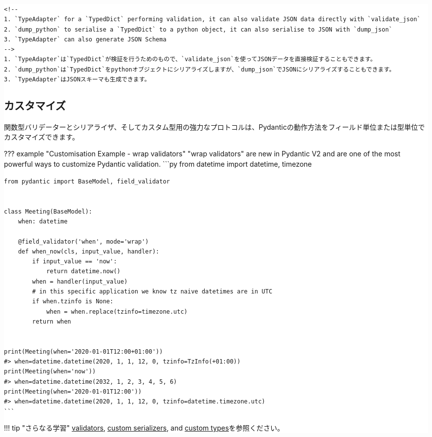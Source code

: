     <!--
    1. `TypeAdapter` for a `TypedDict` performing validation, it can also validate JSON data directly with `validate_json`
    2. `dump_python` to serialise a `TypedDict` to a python object, it can also serialise to JSON with `dump_json`
    3. `TypeAdapter` can also generate JSON Schema
    -->
    1. `TypeAdapter`は`TypedDict`が検証を行うためのもので、`validate_json`を使ってJSONデータを直接検証することもできます。
    2. `dump_python`は`TypedDict`をpythonオブジェクトにシリアライズしますが、`dump_json`でJSONにシリアライズすることもできます。
    3. `TypeAdapter`はJSONスキーマも生成できます。


## カスタマイズ


関数型バリデーターとシリアライザ、そしてカスタム型用の強力なプロトコルは、Pydanticの動作方法をフィールド単位または型単位でカスタマイズできます。

??? example "Customisation Example - wrap validators"
    "wrap validators" are new in Pydantic V2 and are one of the most powerful ways to customize Pydantic validation.
    ```py
    from datetime import datetime, timezone

    from pydantic import BaseModel, field_validator


    class Meeting(BaseModel):
        when: datetime

        @field_validator('when', mode='wrap')
        def when_now(cls, input_value, handler):
            if input_value == 'now':
                return datetime.now()
            when = handler(input_value)
            # in this specific application we know tz naive datetimes are in UTC
            if when.tzinfo is None:
                when = when.replace(tzinfo=timezone.utc)
            return when


    print(Meeting(when='2020-01-01T12:00+01:00'))
    #> when=datetime.datetime(2020, 1, 1, 12, 0, tzinfo=TzInfo(+01:00))
    print(Meeting(when='now'))
    #> when=datetime.datetime(2032, 1, 2, 3, 4, 5, 6)
    print(Meeting(when='2020-01-01T12:00'))
    #> when=datetime.datetime(2020, 1, 1, 12, 0, tzinfo=datetime.timezone.utc)
    ```

!!! tip "さらなる学習"
    <!-- See the documentation on [validators](concepts/validators.md), [custom serializers](concepts/serialization.md#custom-serializers), and [custom types](concepts/types.md#custom-types). -->
    [validators](concepts/validators.md), [custom serializers](concepts/serialization.md#custom-serializers), and [custom types](concepts/types.md#custom-types)を参照ください。
